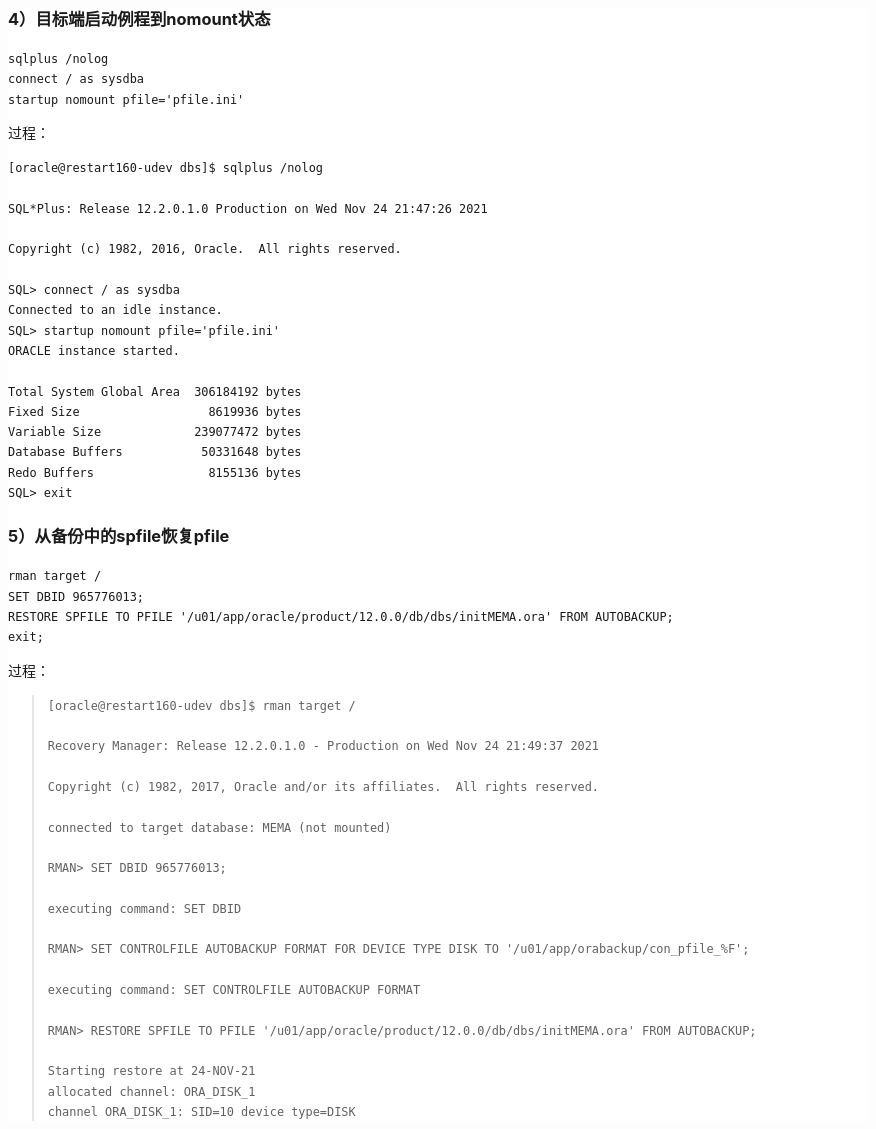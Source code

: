 ### 4）目标端启动例程到nomount状态

```
sqlplus /nolog
connect / as sysdba
startup nomount pfile='pfile.ini'
```

过程：

```
[oracle@restart160-udev dbs]$ sqlplus /nolog

SQL*Plus: Release 12.2.0.1.0 Production on Wed Nov 24 21:47:26 2021

Copyright (c) 1982, 2016, Oracle.  All rights reserved.

SQL> connect / as sysdba
Connected to an idle instance.
SQL> startup nomount pfile='pfile.ini'
ORACLE instance started.

Total System Global Area  306184192 bytes
Fixed Size                  8619936 bytes
Variable Size             239077472 bytes
Database Buffers           50331648 bytes
Redo Buffers                8155136 bytes
SQL> exit
```

### 5）从备份中的spfile恢复pfile

```
rman target /
SET DBID 965776013;
RESTORE SPFILE TO PFILE '/u01/app/oracle/product/12.0.0/db/dbs/initMEMA.ora' FROM AUTOBACKUP;
exit;
```

过程：

> ```
> [oracle@restart160-udev dbs]$ rman target /
> 
> Recovery Manager: Release 12.2.0.1.0 - Production on Wed Nov 24 21:49:37 2021
> 
> Copyright (c) 1982, 2017, Oracle and/or its affiliates.  All rights reserved.
> 
> connected to target database: MEMA (not mounted)
> 
> RMAN> SET DBID 965776013;
> 
> executing command: SET DBID
> 
> RMAN> SET CONTROLFILE AUTOBACKUP FORMAT FOR DEVICE TYPE DISK TO '/u01/app/orabackup/con_pfile_%F';
> 
> executing command: SET CONTROLFILE AUTOBACKUP FORMAT
> 
> RMAN> RESTORE SPFILE TO PFILE '/u01/app/oracle/product/12.0.0/db/dbs/initMEMA.ora' FROM AUTOBACKUP;
> 
> Starting restore at 24-NOV-21
> allocated channel: ORA_DISK_1
> channel ORA_DISK_1: SID=10 device type=DISK
> 